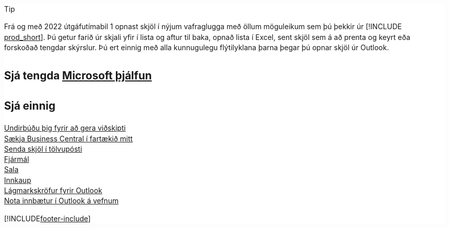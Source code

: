 > [!TIP]
> Frá og með 2022 útgáfutímabil 1 opnast skjöl í nýjum vafraglugga með öllum möguleikum sem þú þekkir úr [!INCLUDE [prod_short](includes/prod_short.md)]. Þú getur farið úr skjali yfir í lista og aftur til baka, opnað lista í Excel, sent skjöl sem á að prenta og keyrt eða forskoðað tengdar skýrslur. Þú ert einnig með alla kunnugulegu flýtilyklana þarna þegar þú opnar skjöl úr Outlook.  


## <a name="see-related-microsoft-training"></a><a name="see-related-microsoft-training"></a>Sjá tengda [Microsoft þjálfun](/training/modules/alternative-interfaces-dynamics-365-business-central/index)

## <a name="see-also"></a><a name="see-also"></a>Sjá einnig

[Undirbúðu þig fyrir að gera viðskipti](ui-get-ready-business.md)  
[Sækja Business Central í fartækið mitt](install-mobile-app.md)  
[Senda skjöl í tölvupósti](ui-how-send-documents-email.md)  
[Fjármál](finance.md)  
[Sala](sales-manage-sales.md)  
[Innkaup](purchasing-manage-purchasing.md)  
[Lágmarkskröfur fyrir Outlook](product-requirements.md#outlook)  
[Nota innbætur í Outlook á vefnum](https://support.office.com/article/Using-Add-ins-in-Outlook-on-the-web-8f2ce816-5df4-44a5-958c-f7f9d6dabdce?appver=OWB150)  


[!INCLUDE[footer-include](includes/footer-banner.md)]

